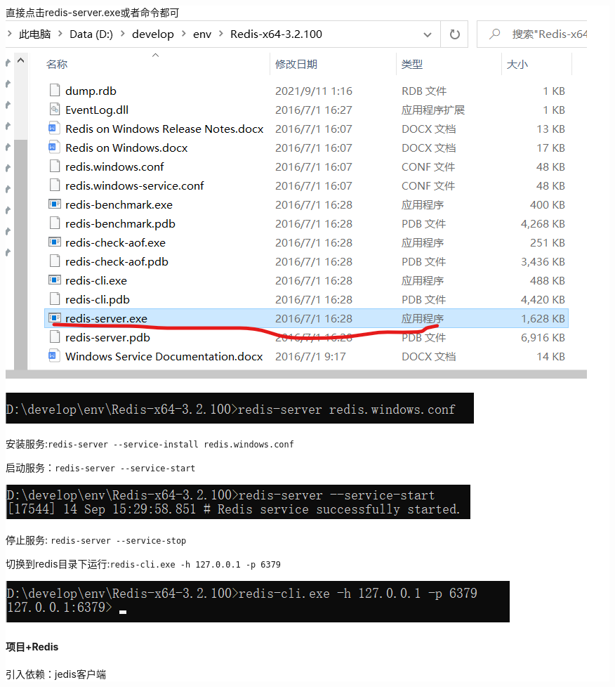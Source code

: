  直接点击redis-server.exe或者命令都可![image-20210914152321273](Readme/image-20210914152321273.png)

 ![image-20210914152709870](Readme/image-20210914152709870.png)

安装服务:`redis-server --service-install redis.windows.conf`

启动服务：`redis-server --service-start`

![image-20210914153009227](Readme/image-20210914153009227.png)

停止服务: `redis-server --service-stop`

切换到redis目录下运行:`redis-cli.exe -h 127.0.0.1 -p 6379`

 ![image-20210914153127986](Readme/image-20210914153127986.png)

#### 项目+Redis

引入依赖：jedis客户端
